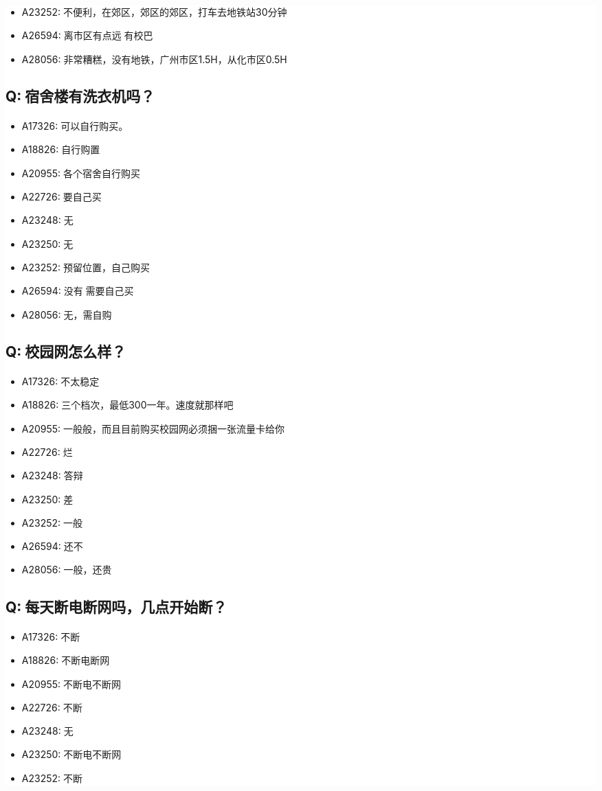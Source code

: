 - A23252: 不便利，在郊区，郊区的郊区，打车去地铁站30分钟

- A26594: 离市区有点远 有校巴

- A28056: 非常糟糕，没有地铁，广州市区1.5H，从化市区0.5H

## Q: 宿舍楼有洗衣机吗？

- A17326: 可以自行购买。

- A18826: 自行购置

- A20955: 各个宿舍自行购买

- A22726: 要自己买

- A23248: 无

- A23250: 无

- A23252: 预留位置，自己购买

- A26594: 没有 需要自己买

- A28056: 无，需自购

## Q: 校园网怎么样？

- A17326: 不太稳定

- A18826: 三个档次，最低300一年。速度就那样吧

- A20955: 一般般，而且目前购买校园网必须捆一张流量卡给你

- A22726: 烂

- A23248: 答辩

- A23250: 差

- A23252: 一般

- A26594: 还不

- A28056: 一般，还贵

## Q: 每天断电断网吗，几点开始断？

- A17326: 不断

- A18826: 不断电断网

- A20955: 不断电不断网

- A22726: 不断

- A23248: 无

- A23250: 不断电不断网

- A23252: 不断
